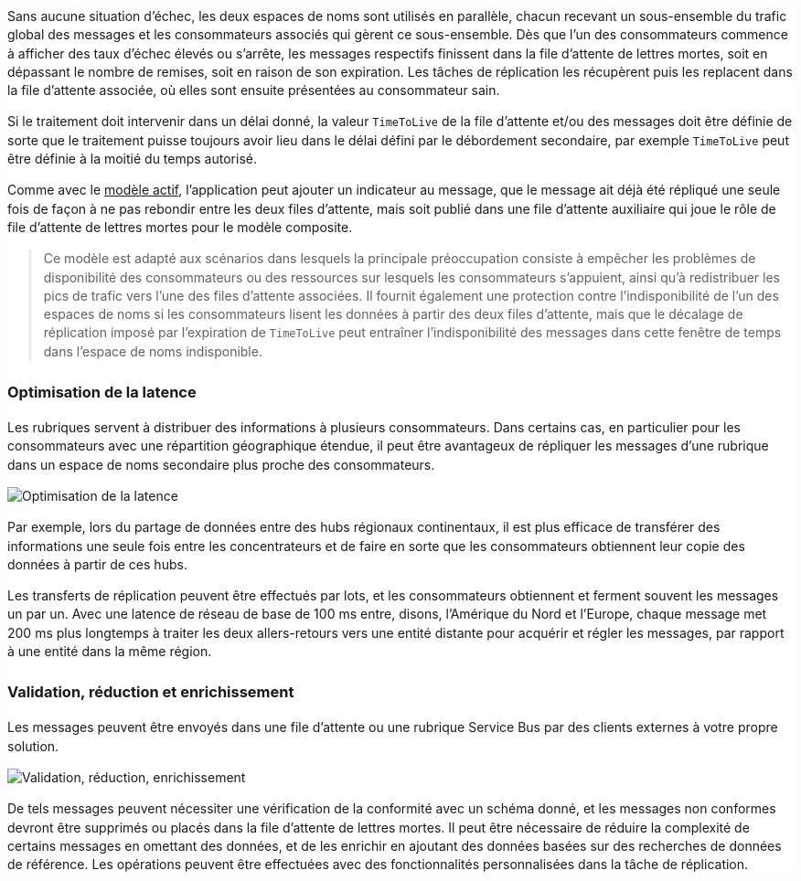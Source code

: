 Sans aucune situation d’échec, les deux espaces de noms sont utilisés en parallèle, chacun recevant un sous-ensemble du trafic global des messages et les consommateurs associés qui gèrent ce sous-ensemble. Dès que l’un des consommateurs commence à afficher des taux d’échec élevés ou s’arrête, les messages respectifs finissent dans la file d’attente de lettres mortes, soit en dépassant le nombre de remises, soit en raison de son expiration. Les tâches de réplication les récupèrent puis les replacent dans la file d’attente associée, où elles sont ensuite présentées au consommateur sain. 

Si le traitement doit intervenir dans un délai donné, la valeur `TimeToLive` de la file d’attente et/ou des messages doit être définie de sorte que le traitement puisse toujours avoir lieu dans le délai défini par le débordement secondaire, par exemple `TimeToLive` peut être définie à la moitié du temps autorisé.

Comme avec le [modèle actif](#all-active-replication), l’application peut ajouter un indicateur au message, que le message ait déjà été répliqué une seule fois de façon à ne pas rebondir entre les deux files d’attente, mais soit publié dans une file d’attente auxiliaire qui joue le rôle de file d’attente de lettres mortes pour le modèle composite.

> Ce modèle est adapté aux scénarios dans lesquels la principale préoccupation consiste à empêcher les problèmes de disponibilité des consommateurs ou des ressources sur lesquels les consommateurs s’appuient, ainsi qu’à redistribuer les pics de trafic vers l’une des files d’attente associées. Il fournit également une protection contre l’indisponibilité de l’un des espaces de noms si les consommateurs lisent les données à partir des deux files d’attente, mais que le décalage de réplication imposé par l’expiration de `TimeToLive` peut entraîner l’indisponibilité des messages dans cette fenêtre de temps dans l’espace de noms indisponible. 

### <a name="latency-optimization"></a>Optimisation de la latence 

Les rubriques servent à distribuer des informations à plusieurs consommateurs. Dans certains cas, en particulier pour les consommateurs avec une répartition géographique étendue, il peut être avantageux de répliquer les messages d’une rubrique dans un espace de noms secondaire plus proche des consommateurs.

![Optimisation de la latence](media/service-bus-federation-overview/latency-optimization.jpg)  

Par exemple, lors du partage de données entre des hubs régionaux continentaux, il est plus efficace de transférer des informations une seule fois entre les concentrateurs et de faire en sorte que les consommateurs obtiennent leur copie des données à partir de ces hubs. 

Les transferts de réplication peuvent être effectués par lots, et les consommateurs obtiennent et ferment souvent les messages un par un. Avec une latence de réseau de base de 100 ms entre, disons, l’Amérique du Nord et l’Europe, chaque message met 200 ms plus longtemps à traiter les deux allers-retours vers une entité distante pour acquérir et régler les messages, par rapport à une entité dans la même région. 

### <a name="validation-reduction-and-enrichment"></a>Validation, réduction et enrichissement

Les messages peuvent être envoyés dans une file d’attente ou une rubrique Service Bus par des clients externes à votre propre solution.

![Validation, réduction, enrichissement](media/service-bus-federation-overview/validation.jpg)  

De tels messages peuvent nécessiter une vérification de la conformité avec un schéma donné, et les messages non conformes devront être supprimés ou placés dans la file d’attente de lettres mortes. Il peut être nécessaire de réduire la complexité de certains messages en omettant des données, et de les enrichir en ajoutant des données basées sur des recherches de données de référence. Les opérations peuvent être effectuées avec des fonctionnalités personnalisées dans la tâche de réplication. 
